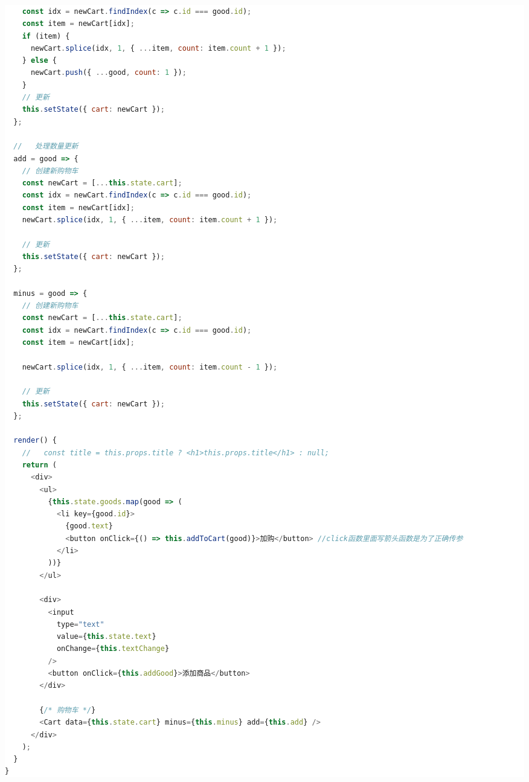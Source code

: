 ```js
    const idx = newCart.findIndex(c => c.id === good.id);
    const item = newCart[idx];
    if (item) {
      newCart.splice(idx, 1, { ...item, count: item.count + 1 });
    } else {
      newCart.push({ ...good, count: 1 });
    }
    // 更新
    this.setState({ cart: newCart });
  };

  //   处理数量更新
  add = good => {
    // 创建新购物车
    const newCart = [...this.state.cart];
    const idx = newCart.findIndex(c => c.id === good.id);
    const item = newCart[idx];
    newCart.splice(idx, 1, { ...item, count: item.count + 1 });

    // 更新
    this.setState({ cart: newCart });
  };

  minus = good => {
    // 创建新购物车
    const newCart = [...this.state.cart];
    const idx = newCart.findIndex(c => c.id === good.id);
    const item = newCart[idx];

    newCart.splice(idx, 1, { ...item, count: item.count - 1 });

    // 更新
    this.setState({ cart: newCart });
  };

  render() {
    //   const title = this.props.title ? <h1>this.props.title</h1> : null;
    return (
      <div>
        <ul>
          {this.state.goods.map(good => (
            <li key={good.id}>
              {good.text}
              <button onClick={() => this.addToCart(good)}>加购</button> //click函数里面写箭头函数是为了正确传参
            </li>
          ))}
        </ul>

        <div>
          <input
            type="text"
            value={this.state.text}
            onChange={this.textChange}
          />
          <button onClick={this.addGood}>添加商品</button>
        </div>

        {/* 购物车 */}
        <Cart data={this.state.cart} minus={this.minus} add={this.add} />
      </div>
    );
  }
}
```